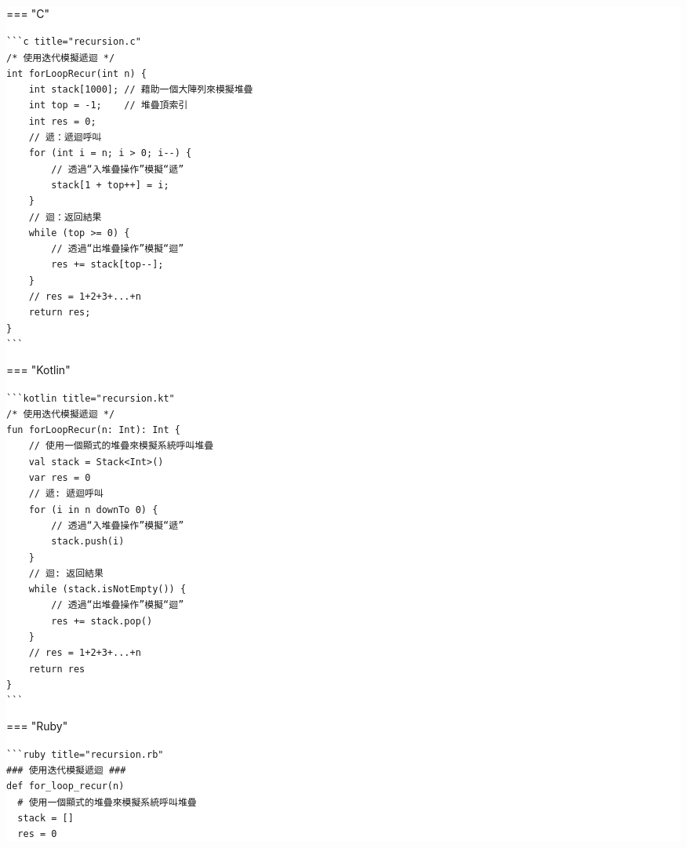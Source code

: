 === "C"

    ```c title="recursion.c"
    /* 使用迭代模擬遞迴 */
    int forLoopRecur(int n) {
        int stack[1000]; // 藉助一個大陣列來模擬堆疊
        int top = -1;    // 堆疊頂索引
        int res = 0;
        // 遞：遞迴呼叫
        for (int i = n; i > 0; i--) {
            // 透過“入堆疊操作”模擬“遞”
            stack[1 + top++] = i;
        }
        // 迴：返回結果
        while (top >= 0) {
            // 透過“出堆疊操作”模擬“迴”
            res += stack[top--];
        }
        // res = 1+2+3+...+n
        return res;
    }
    ```

=== "Kotlin"

    ```kotlin title="recursion.kt"
    /* 使用迭代模擬遞迴 */
    fun forLoopRecur(n: Int): Int {
        // 使用一個顯式的堆疊來模擬系統呼叫堆疊
        val stack = Stack<Int>()
        var res = 0
        // 遞: 遞迴呼叫
        for (i in n downTo 0) {
            // 透過“入堆疊操作”模擬“遞”
            stack.push(i)
        }
        // 迴: 返回結果
        while (stack.isNotEmpty()) {
            // 透過“出堆疊操作”模擬“迴”
            res += stack.pop()
        }
        // res = 1+2+3+...+n
        return res
    }
    ```

=== "Ruby"

    ```ruby title="recursion.rb"
    ### 使用迭代模擬遞迴 ###
    def for_loop_recur(n)
      # 使用一個顯式的堆疊來模擬系統呼叫堆疊
      stack = []
      res = 0
